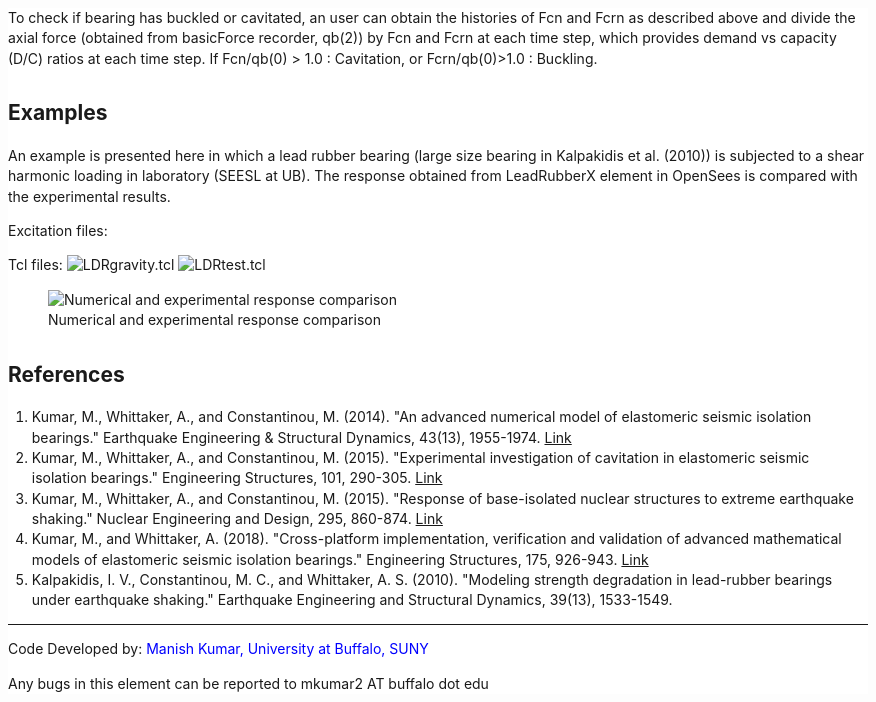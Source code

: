 To check if bearing has buckled or cavitated, an user can obtain the
histories of Fcn and Fcrn as described above and divide the axial force
(obtained from basicForce recorder, qb(2)) by Fcn and Fcrn at each time
step, which provides demand vs capacity (D/C) ratios at each time step.
If Fcn/qb(0) &gt; 1.0 : Cavitation, or Fcrn/qb(0)&gt;1.0 : Buckling.

<h2 id="examples">Examples</h2>
<p>An example is presented here in which a lead rubber bearing (large
size bearing in Kalpakidis et al. (2010)) is subjected to a shear
harmonic loading in laboratory (SEESL at UB). The response obtained from
LeadRubberX element in OpenSees is compared with the experimental
results.</p>

<p>Excitation files: <embed src="Excitation.zip"
title="Excitation.zip" /> ‎</p>
<p>Tcl files: <img src="LDRgravity.tcl‎" title="LDRgravity.tcl‎"
alt="LDRgravity.tcl‎" /> <img src="LDRtest.tcl‎" title="LDRtest.tcl‎"
alt="LDRtest.tcl‎" /></p>

<figure>
<img src="/OpenSeesRT/contrib/static/LDRcomparison.png"
  height="600"
  alt="Numerical and experimental response comparison" />
<figcaption aria-hidden="true">Numerical and experimental response comparison</figcaption>
</figure>


<h2 id="references">References</h2>
<ol>
<li>Kumar, M., Whittaker, A., and Constantinou, M. (2014). "An advanced
  numerical model of elastomeric seismic isolation bearings." Earthquake
  Engineering &amp; Structural Dynamics, 43(13), 1955-1974. 
  <a href="http://onlinelibrary.wiley.com/doi/10.1002/eqe.2431/abstract">Link</a></li>
<li>Kumar, M., Whittaker, A., and Constantinou, M. (2015). "Experimental
  investigation of cavitation in elastomeric seismic isolation bearings."
  Engineering Structures, 101, 290-305. <a
  href="http://www.sciencedirect.com/science/article/pii/S0141029615004575">Link</a></li>
<li>Kumar, M., Whittaker, A., and Constantinou, M. (2015). "Response of
  base-isolated nuclear structures to extreme earthquake shaking." Nuclear
  Engineering and Design, 295, 860-874. <a
  href="http://www.sciencedirect.com/science/article/pii/S002954931500254X">Link</a></li>
<li>Kumar, M., and Whittaker, A. (2018). "Cross-platform implementation,
  verification and validation of advanced mathematical models of
  elastomeric seismic isolation bearings." Engineering Structures, 175,
  926-943. <a href="https://www.sciencedirect.com/science/article/pii/S0141029617340324">Link</a></li>
<li>Kalpakidis, I. V., Constantinou, M. C., and Whittaker, A. S. (2010).
  "Modeling strength degradation in lead-rubber bearings under earthquake
  shaking." Earthquake Engineering and Structural Dynamics, 39(13),
  1533-1549.</li>
</ol>

<hr />

<p>Code Developed by: <span style="color:blue"> Manish Kumar,
University at Buffalo, SUNY </span></p>

<p>Any bugs in this element can be reported to mkumar2 AT buffalo dot
edu</p>

